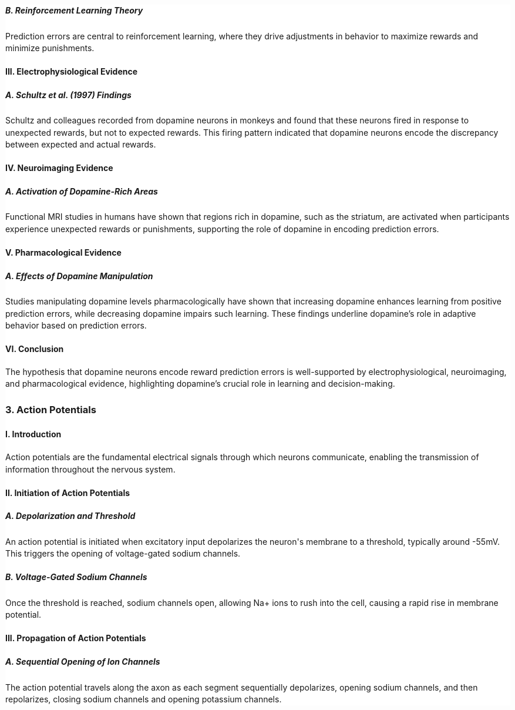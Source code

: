 ##### B. Reinforcement Learning Theory
Prediction errors are central to reinforcement learning, where they drive adjustments in behavior to maximize rewards and minimize punishments.

#### III. Electrophysiological Evidence

##### A. Schultz et al. (1997) Findings
Schultz and colleagues recorded from dopamine neurons in monkeys and found that these neurons fired in response to unexpected rewards, but not to expected rewards. This firing pattern indicated that dopamine neurons encode the discrepancy between expected and actual rewards.

#### IV. Neuroimaging Evidence

##### A. Activation of Dopamine-Rich Areas
Functional MRI studies in humans have shown that regions rich in dopamine, such as the striatum, are activated when participants experience unexpected rewards or punishments, supporting the role of dopamine in encoding prediction errors.

#### V. Pharmacological Evidence

##### A. Effects of Dopamine Manipulation
Studies manipulating dopamine levels pharmacologically have shown that increasing dopamine enhances learning from positive prediction errors, while decreasing dopamine impairs such learning. These findings underline dopamine’s role in adaptive behavior based on prediction errors.

#### VI. Conclusion
The hypothesis that dopamine neurons encode reward prediction errors is well-supported by electrophysiological, neuroimaging, and pharmacological evidence, highlighting dopamine’s crucial role in learning and decision-making.

### 3. Action Potentials

#### I. Introduction
Action potentials are the fundamental electrical signals through which neurons communicate, enabling the transmission of information throughout the nervous system.

#### II. Initiation of Action Potentials

##### A. Depolarization and Threshold
An action potential is initiated when excitatory input depolarizes the neuron's membrane to a threshold, typically around -55mV. This triggers the opening of voltage-gated sodium channels.

##### B. Voltage-Gated Sodium Channels
Once the threshold is reached, sodium channels open, allowing Na+ ions to rush into the cell, causing a rapid rise in membrane potential.

#### III. Propagation of Action Potentials

##### A. Sequential Opening of Ion Channels
The action potential travels along the axon as each segment sequentially depolarizes, opening sodium channels, and then repolarizes, closing sodium channels and opening potassium channels.
